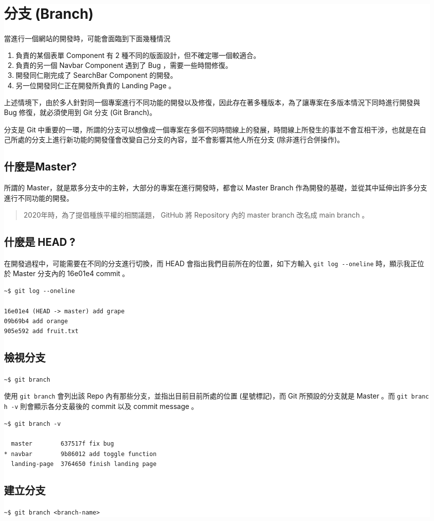 # 分支 (Branch)

當進行一個網站的開發時，可能會面臨到下面幾種情況

1. 負責的某個表單 Component 有 2 種不同的版面設計，但不確定哪一個較適合。
2. 負責的另一個 Navbar Component 遇到了 Bug ，需要一些時間修復。
3. 開發同仁剛完成了 SearchBar Component 的開發。
4. 另一位開發同仁正在開發所負責的 Landing Page 。

上述情境下，由於多人針對同一個專案進行不同功能的開發以及修復，因此存在著多種版本，為了讓專案在多版本情況下同時進行開發與 Bug 修復，就必須使用到 Git 分支 (Git Branch)。

分支是 Git 中重要的一環，所謂的分支可以想像成一個專案在多個不同時間線上的發展，時間線上所發生的事並不會互相干涉，也就是在自己所處的分支上進行新功能的開發僅會改變自己分支的內容，並不會影響其他人所在分支 (除非進行合併操作)。

## 什麼是Master?

所謂的 Master，就是眾多分支中的主幹，大部分的專案在進行開發時，都會以 Master Branch 作為開發的基礎，並從其中延伸出許多分支進行不同功能的開發。

> 2020年時，為了提倡種族平權的相關議題， GitHub 將 Repository 內的 master branch 改名成 main branch 。

## 什麼是 HEAD ?

在開發過程中，可能需要在不同的分支進行切換，而 HEAD 會指出我們目前所在的位置，如下方輸入 `git log --oneline` 時，顯示我正位於 Master 分支內的 16e01e4 commit 。

```console
~$ git log --oneline

16e01e4 (HEAD -> master) add grape 
09b69b4 add orange 
905e592 add fruit.txt
```

## 檢視分支

```console
~$ git branch
```

使用 `git branch` 會列出該 Repo 內有那些分支，並指出目前目前所處的位置 (星號標記)，而 Git 所預設的分支就是 Master 。而 `git branch -v` 則會顯示各分支最後的 commit 以及 commit message 。

```console
~$ git branch -v

  master        637517f fix bug
* navbar        9b86012 add toggle function
  landing-page  3764650 finish landing page
```

## 建立分支

```console
~$ git branch <branch-name>
```
